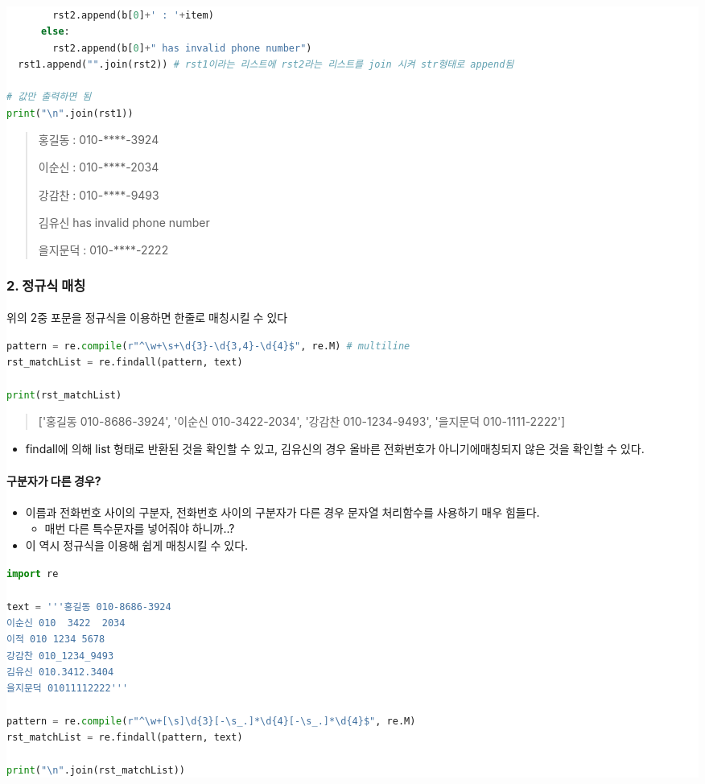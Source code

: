    ```python
           rst2.append(b[0]+' : '+item)
         else:
           rst2.append(b[0]+" has invalid phone number")
     rst1.append("".join(rst2)) # rst1이라는 리스트에 rst2라는 리스트를 join 시켜 str형태로 append됨
   
   # 값만 출력하면 됨
   print("\n".join(rst1))
   ```

   > 홍길동 : 010-\****-3924 
   >
   > 이순신 : 010-\****-2034 
   >
   > 강감찬 : 010-\****-9493 
   >
   > 김유신 has invalid phone number 
   >
   > 을지문덕 : 010-\****-2222

### 2. 정규식 매칭

위의 2중 포문을 정규식을 이용하면 한줄로 매칭시킬 수 있다

```python
pattern = re.compile(r"^\w+\s+\d{3}-\d{3,4}-\d{4}$", re.M) # multiline
rst_matchList = re.findall(pattern, text) 

print(rst_matchList)
```

> ['홍길동 010-8686-3924', '이순신 010-3422-2034', '강감찬 010-1234-9493', '을지문덕 010-1111-2222']

* findall에 의해 list 형태로 반환된 것을 확인할 수 있고, 김유신의 경우 올바른 전화번호가 아니기에매칭되지 않은 것을 확인할 수 있다.



#### 구분자가 다른 경우?

* 이름과 전화번호 사이의 구분자, 전화번호 사이의 구분자가 다른 경우 문자열 처리함수를 사용하기 매우 힘들다.
  * 매번 다른 특수문자를 넣어줘야 하니까..?
* 이 역시 정규식을 이용해 쉽게 매칭시킬 수 있다.

```python
import re

text = '''홍길동 010-8686-3924
이순신 010  3422  2034
이적 010 1234 5678
강감찬 010_1234_9493
김유신 010.3412.3404
을지문덕 01011112222'''

pattern = re.compile(r"^\w+[\s]\d{3}[-\s_.]*\d{4}[-\s_.]*\d{4}$", re.M)
rst_matchList = re.findall(pattern, text)

print("\n".join(rst_matchList))
```
